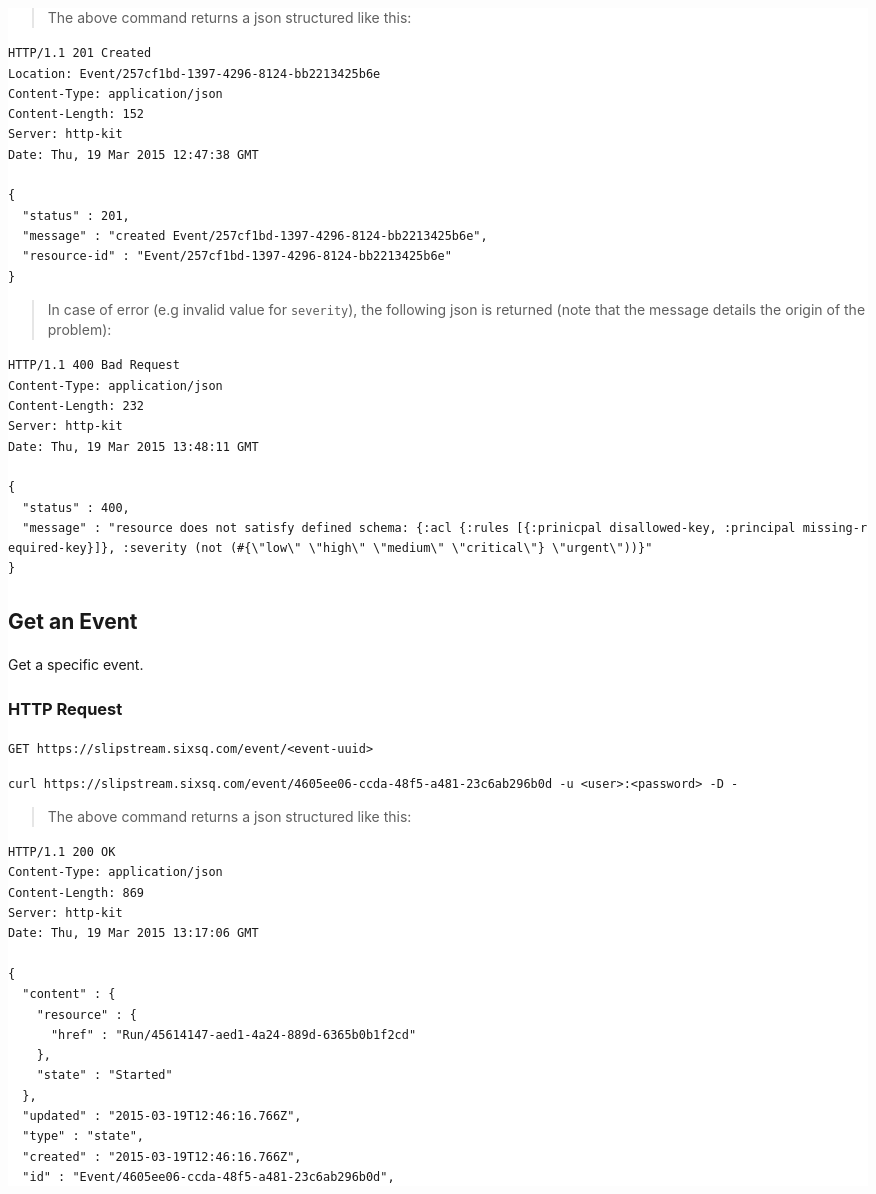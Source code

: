 > The above command returns a json structured like this:

```http
HTTP/1.1 201 Created
Location: Event/257cf1bd-1397-4296-8124-bb2213425b6e
Content-Type: application/json
Content-Length: 152
Server: http-kit
Date: Thu, 19 Mar 2015 12:47:38 GMT

{
  "status" : 201,
  "message" : "created Event/257cf1bd-1397-4296-8124-bb2213425b6e",
  "resource-id" : "Event/257cf1bd-1397-4296-8124-bb2213425b6e"
}
```

> In case of error (e.g invalid value for `severity`), the following json is returned (note that the message details the origin of the problem):

```http
HTTP/1.1 400 Bad Request
Content-Type: application/json
Content-Length: 232
Server: http-kit
Date: Thu, 19 Mar 2015 13:48:11 GMT

{
  "status" : 400,
  "message" : "resource does not satisfy defined schema: {:acl {:rules [{:prinicpal disallowed-key, :principal missing-required-key}]}, :severity (not (#{\"low\" \"high\" \"medium\" \"critical\"} \"urgent\"))}"
}
```

## Get an Event

Get a specific event.

### HTTP Request

`GET https://slipstream.sixsq.com/event/<event-uuid>`

```shell
curl https://slipstream.sixsq.com/event/4605ee06-ccda-48f5-a481-23c6ab296b0d -u <user>:<password> -D -
```

> The above command returns a json structured like this:

```http
HTTP/1.1 200 OK
Content-Type: application/json
Content-Length: 869
Server: http-kit
Date: Thu, 19 Mar 2015 13:17:06 GMT

{
  "content" : {
    "resource" : {
      "href" : "Run/45614147-aed1-4a24-889d-6365b0b1f2cd"
    },
    "state" : "Started"
  },
  "updated" : "2015-03-19T12:46:16.766Z",
  "type" : "state",
  "created" : "2015-03-19T12:46:16.766Z",
  "id" : "Event/4605ee06-ccda-48f5-a481-23c6ab296b0d",
```